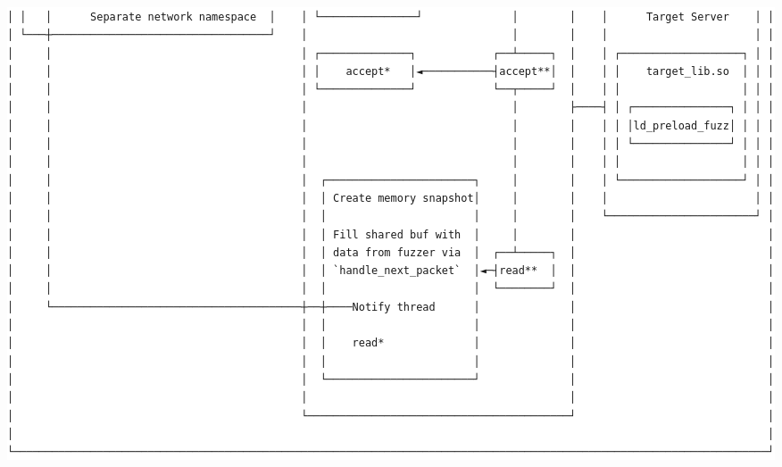   ```
  │ │   │      Separate network namespace  │    │ └───────────────┘              │        │    │      Target Server    │ │
  │ └───┼──────────────────────────────────┘    │                                │        │    │                       │ │
  │     │                                       │ ┌──────────────┐            ┌──┴─────┐  │    │ ┌───────────────────┐ │ │
  │     │                                       │ │    accept*   │◄───────────┤accept**│  │    │ │    target_lib.so  │ │ │
  │     │                                       │ └──────────────┘            └──┬─────┘  │    │ │                   │ │ │
  │     │                                       │                                │        ├────┤ │ ┌───────────────┐ │ │ │
  │     │                                       │                                │        │    │ │ │ld_preload_fuzz│ │ │ │
  │     │                                       │                                │        │    │ │ └───────────────┘ │ │ │
  │     │                                       │                                │        │    │ │                   │ │ │
  │     │                                       │  ┌───────────────────────┐     │        │    │ └───────────────────┘ │ │
  │     │                                       │  │ Create memory snapshot│     │        │    │                       │ │
  │     │                                       │  │                       │     │        │    └───────────────────────┘ │
  │     │                                       │  │ Fill shared buf with  │     │        │                              │
  │     │                                       │  │ data from fuzzer via  │  ┌──┴─────┐  │                              │
  │     │                                       │  │ `handle_next_packet`  │◄─┤read**  │  │                              │
  │     │                                       │  │                       │  └────────┘  │                              │
  │     └───────────────────────────────────────┼──┼────Notify thread      │              │                              │
  │                                             │  │                       │              │                              │
  │                                             │  │    read*              │              │                              │
  │                                             │  │                       │              │                              │
  │                                             │  └───────────────────────┘              │                              │
  │                                             │                                         │                              │
  │                                             └─────────────────────────────────────────┘                              │
  │                                                                                                                      │
  └──────────────────────────────────────────────────────────────────────────────────────────────────────────────────────┘
  ```
